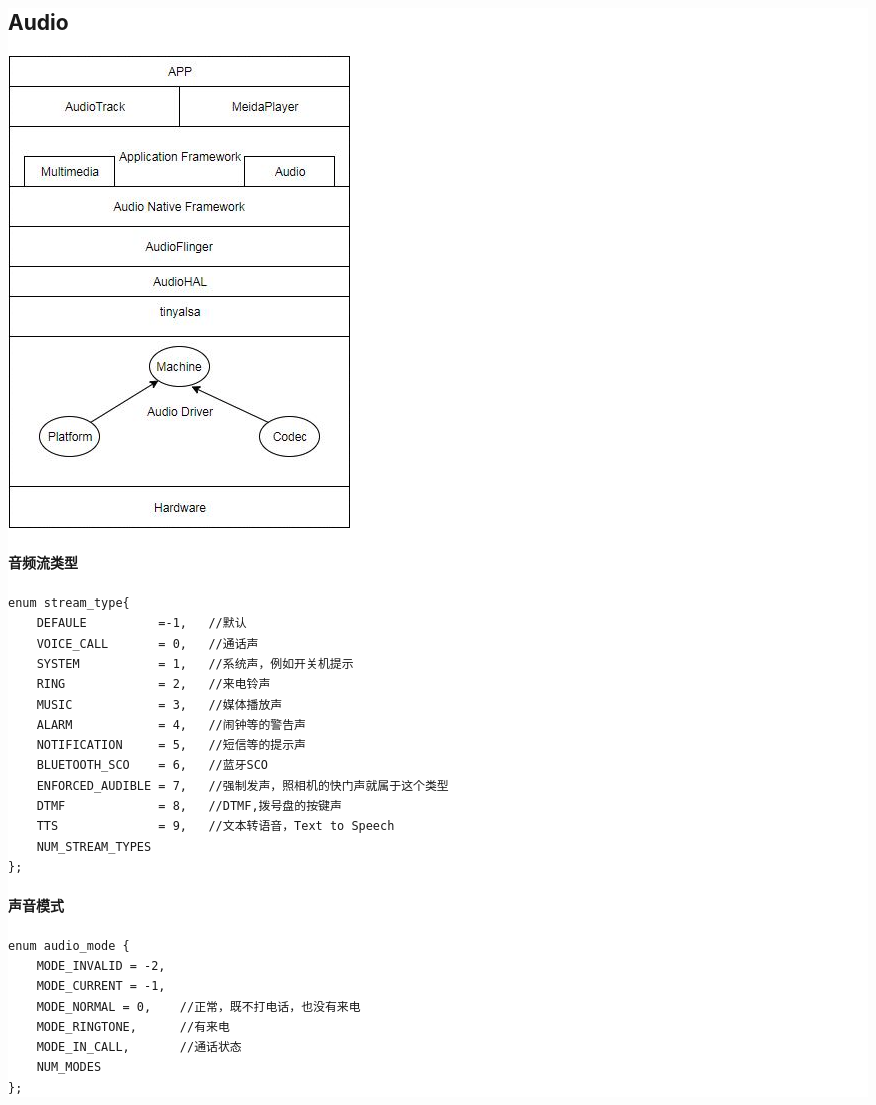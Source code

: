 ## Audio

![](./png/audio体系结构.png)

#### 音频流类型

```
enum stream_type{
	DEFAULE 		 =-1,	//默认
	VOICE_CALL       = 0,	//通话声
	SYSTEM           = 1,	//系统声，例如开关机提示
	RING             = 2,	//来电铃声
	MUSIC            = 3,	//媒体播放声
	ALARM            = 4, 	//闹钟等的警告声
	NOTIFICATION     = 5,	//短信等的提示声
	BLUETOOTH_SCO    = 6,	//蓝牙SCO
	ENFORCED_AUDIBLE = 7,	//强制发声，照相机的快门声就属于这个类型
	DTMF             = 8,	//DTMF,拨号盘的按键声
	TTS              = 9,	//文本转语音，Text to Speech
	NUM_STREAM_TYPES
};
```

#### 声音模式

```
enum audio_mode {
	MODE_INVALID = -2,
	MODE_CURRENT = -1,
	MODE_NORMAL = 0, 	//正常，既不打电话，也没有来电
	MODE_RINGTONE,		//有来电
	MODE_IN_CALL,		//通话状态
	NUM_MODES
};
```
